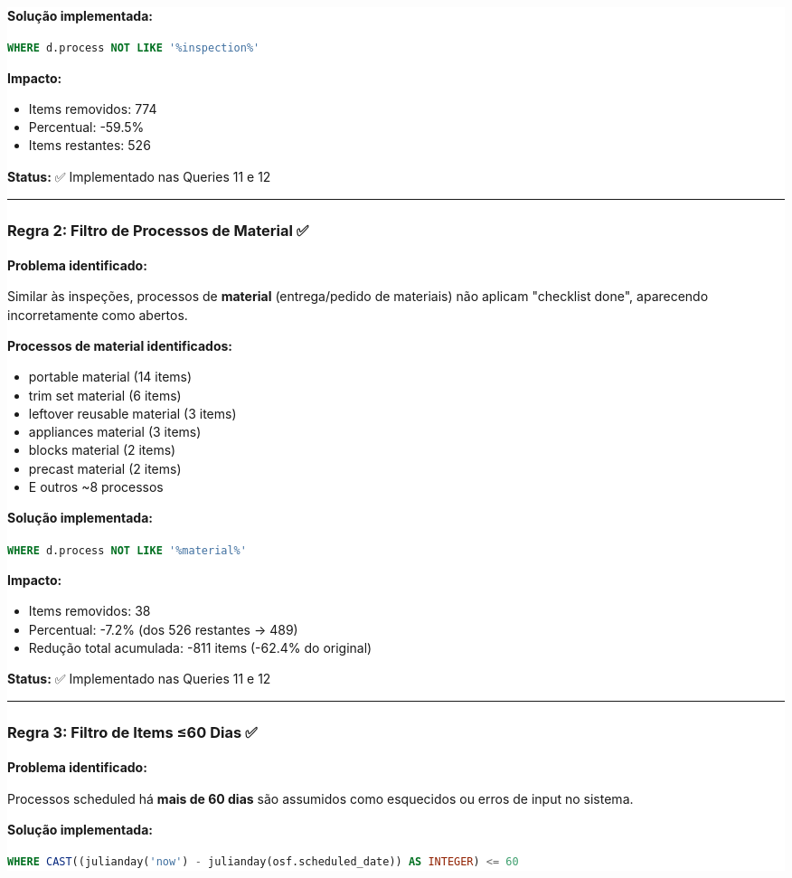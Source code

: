 **Solução implementada:**

```sql
WHERE d.process NOT LIKE '%inspection%'
```

**Impacto:**
- Items removidos: 774
- Percentual: -59.5%
- Items restantes: 526

**Status:** ✅ Implementado nas Queries 11 e 12

---

### Regra 2: Filtro de Processos de Material ✅

**Problema identificado:**

Similar às inspeções, processos de **material** (entrega/pedido de materiais) não aplicam "checklist done", aparecendo incorretamente como abertos.

**Processos de material identificados:**
- portable material (14 items)
- trim set material (6 items)
- leftover reusable material (3 items)
- appliances material (3 items)
- blocks material (2 items)
- precast material (2 items)
- E outros ~8 processos

**Solução implementada:**

```sql
WHERE d.process NOT LIKE '%material%'
```

**Impacto:**
- Items removidos: 38
- Percentual: -7.2% (dos 526 restantes → 489)
- Redução total acumulada: -811 items (-62.4% do original)

**Status:** ✅ Implementado nas Queries 11 e 12

---

### Regra 3: Filtro de Items ≤60 Dias ✅

**Problema identificado:**

Processos scheduled há **mais de 60 dias** são assumidos como esquecidos ou erros de input no sistema.

**Solução implementada:**

```sql
WHERE CAST((julianday('now') - julianday(osf.scheduled_date)) AS INTEGER) <= 60
```
